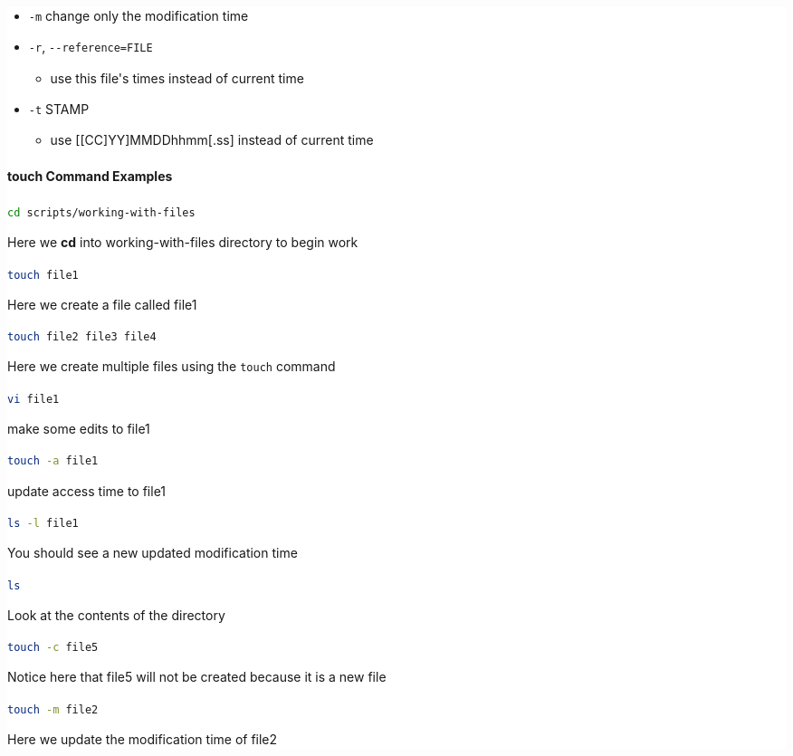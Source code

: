 * `-m`     change only the modification time

* `-r`, `--reference=FILE`
  * use this file's times instead of current time

* `-t` STAMP
  * use [[CC]YY]MMDDhhmm[.ss] instead of current time

#### touch Command Examples

```bash
cd scripts/working-with-files
```

Here we **cd** into working-with-files directory to begin work

```bash
touch file1
```

Here we create a file called file1

```bash
touch file2 file3 file4
```

Here we create multiple files using the `touch` command

```bash
vi file1
```

make some edits to file1

```bash
touch -a file1
```

update access time to file1

```bash
ls -l file1
```

You should see a new updated modification time

```bash
ls
```

Look at the contents of the directory

```bash
touch -c file5
```

Notice here that file5 will not be created because it is a new file

```bash
touch -m file2
```

Here we update the modification time of file2

